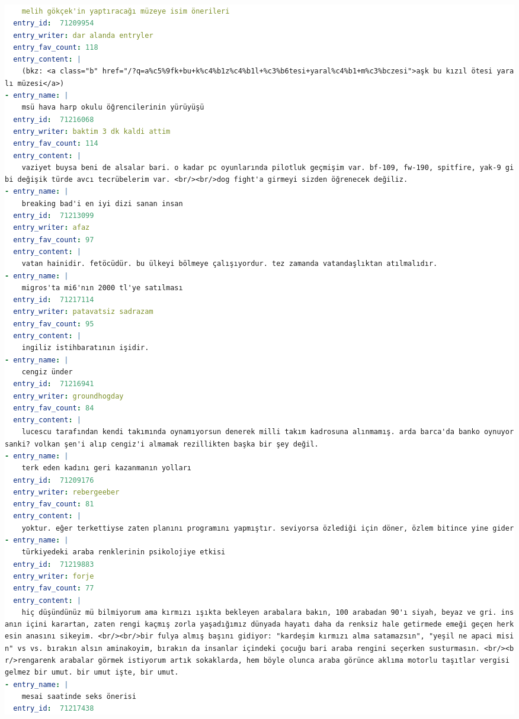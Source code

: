 ```yaml
    melih gökçek'in yaptıracağı müzeye isim önerileri
  entry_id:  71209954
  entry_writer: dar alanda entryler
  entry_fav_count: 118
  entry_content: |
    (bkz: <a class="b" href="/?q=a%c5%9fk+bu+k%c4%b1z%c4%b1l+%c3%b6tesi+yaral%c4%b1+m%c3%bczesi">aşk bu kızıl ötesi yaralı müzesi</a>)
- entry_name: |
    msü hava harp okulu öğrencilerinin yürüyüşü
  entry_id:  71216068
  entry_writer: baktim 3 dk kaldi attim
  entry_fav_count: 114
  entry_content: |
    vaziyet buysa beni de alsalar bari. o kadar pc oyunlarında pilotluk geçmişim var. bf-109, fw-190, spitfire, yak-9 gibi değişik türde avcı tecrübelerim var. <br/><br/>dog fight'a girmeyi sizden öğrenecek değiliz.
- entry_name: |
    breaking bad'i en iyi dizi sanan insan
  entry_id:  71213099
  entry_writer: afaz
  entry_fav_count: 97
  entry_content: |
    vatan hainidir. fetöcüdür. bu ülkeyi bölmeye çalışıyordur. tez zamanda vatandaşlıktan atılmalıdır.
- entry_name: |
    migros'ta mi6'nın 2000 tl'ye satılması
  entry_id:  71217114
  entry_writer: patavatsiz sadrazam
  entry_fav_count: 95
  entry_content: |
    ingiliz istihbaratının işidir.
- entry_name: |
    cengiz ünder
  entry_id:  71216941
  entry_writer: groundhogday
  entry_fav_count: 84
  entry_content: |
    lucescu tarafından kendi takımında oynamıyorsun denerek milli takım kadrosuna alınmamış. arda barca'da banko oynuyor sanki? volkan şen'i alıp cengiz'i almamak rezillikten başka bir şey değil.
- entry_name: |
    terk eden kadını geri kazanmanın yolları
  entry_id:  71209176
  entry_writer: rebergeeber
  entry_fav_count: 81
  entry_content: |
    yoktur. eğer terkettiyse zaten planını programını yapmıştır. seviyorsa özlediği için döner, özlem bitince yine gider
- entry_name: |
    türkiyedeki araba renklerinin psikolojiye etkisi
  entry_id:  71219883
  entry_writer: forje
  entry_fav_count: 77
  entry_content: |
    hiç düşündünüz mü bilmiyorum ama kırmızı ışıkta bekleyen arabalara bakın, 100 arabadan 90'ı siyah, beyaz ve gri. insanın içini karartan, zaten rengi kaçmış zorla yaşadığımız dünyada hayatı daha da renksiz hale getirmede emeği geçen herkesin anasını sikeyim. <br/><br/>bir fulya almış başını gidiyor: "kardeşim kırmızı alma satamazsın", "yeşil ne apaci misin" vs vs. bırakın alsın aminakoyim, bırakın da insanlar içindeki çocuğu bari araba rengini seçerken susturmasın. <br/><br/>rengarenk arabalar görmek istiyorum artık sokaklarda, hem böyle olunca araba görünce aklıma motorlu taşıtlar vergisi gelmez bir umut. bir umut işte, bir umut.
- entry_name: |
    mesai saatinde seks önerisi
  entry_id:  71217438
```